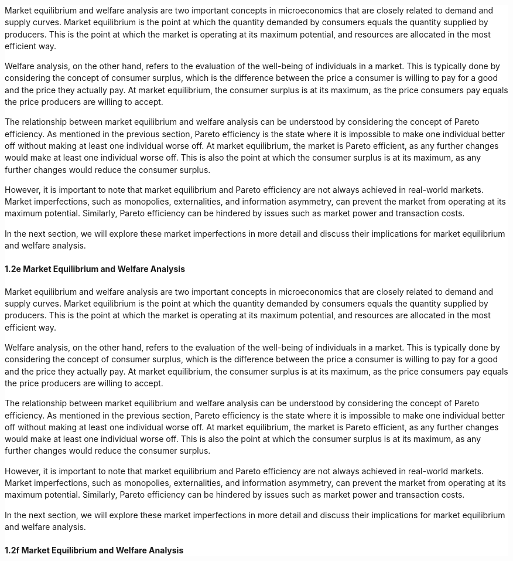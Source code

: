 Market equilibrium and welfare analysis are two important concepts in microeconomics that are closely related to demand and supply curves. Market equilibrium is the point at which the quantity demanded by consumers equals the quantity supplied by producers. This is the point at which the market is operating at its maximum potential, and resources are allocated in the most efficient way.

Welfare analysis, on the other hand, refers to the evaluation of the well-being of individuals in a market. This is typically done by considering the concept of consumer surplus, which is the difference between the price a consumer is willing to pay for a good and the price they actually pay. At market equilibrium, the consumer surplus is at its maximum, as the price consumers pay equals the price producers are willing to accept.

The relationship between market equilibrium and welfare analysis can be understood by considering the concept of Pareto efficiency. As mentioned in the previous section, Pareto efficiency is the state where it is impossible to make one individual better off without making at least one individual worse off. At market equilibrium, the market is Pareto efficient, as any further changes would make at least one individual worse off. This is also the point at which the consumer surplus is at its maximum, as any further changes would reduce the consumer surplus.

However, it is important to note that market equilibrium and Pareto efficiency are not always achieved in real-world markets. Market imperfections, such as monopolies, externalities, and information asymmetry, can prevent the market from operating at its maximum potential. Similarly, Pareto efficiency can be hindered by issues such as market power and transaction costs.

In the next section, we will explore these market imperfections in more detail and discuss their implications for market equilibrium and welfare analysis.

#### 1.2e Market Equilibrium and Welfare Analysis

Market equilibrium and welfare analysis are two important concepts in microeconomics that are closely related to demand and supply curves. Market equilibrium is the point at which the quantity demanded by consumers equals the quantity supplied by producers. This is the point at which the market is operating at its maximum potential, and resources are allocated in the most efficient way.

Welfare analysis, on the other hand, refers to the evaluation of the well-being of individuals in a market. This is typically done by considering the concept of consumer surplus, which is the difference between the price a consumer is willing to pay for a good and the price they actually pay. At market equilibrium, the consumer surplus is at its maximum, as the price consumers pay equals the price producers are willing to accept.

The relationship between market equilibrium and welfare analysis can be understood by considering the concept of Pareto efficiency. As mentioned in the previous section, Pareto efficiency is the state where it is impossible to make one individual better off without making at least one individual worse off. At market equilibrium, the market is Pareto efficient, as any further changes would make at least one individual worse off. This is also the point at which the consumer surplus is at its maximum, as any further changes would reduce the consumer surplus.

However, it is important to note that market equilibrium and Pareto efficiency are not always achieved in real-world markets. Market imperfections, such as monopolies, externalities, and information asymmetry, can prevent the market from operating at its maximum potential. Similarly, Pareto efficiency can be hindered by issues such as market power and transaction costs.

In the next section, we will explore these market imperfections in more detail and discuss their implications for market equilibrium and welfare analysis.

#### 1.2f Market Equilibrium and Welfare Analysis
